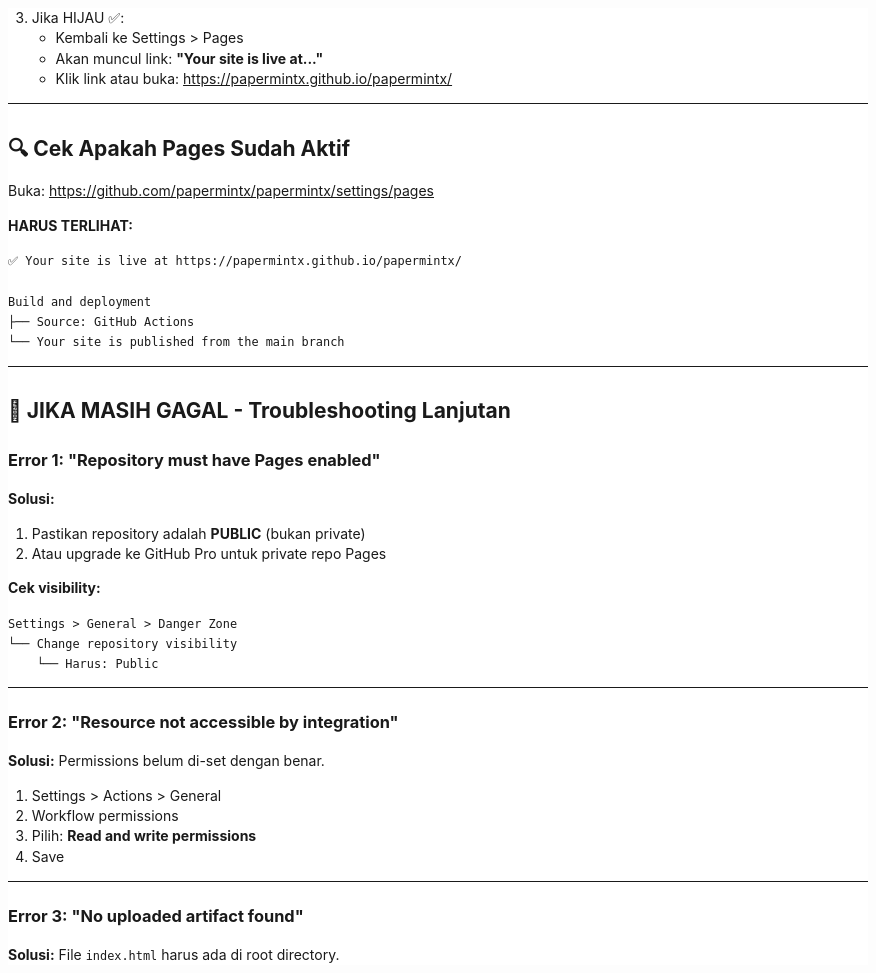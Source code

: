 3. Jika HIJAU ✅:
   - Kembali ke Settings > Pages
   - Akan muncul link: **"Your site is live at..."**
   - Klik link atau buka: https://papermintx.github.io/papermintx/

---

## 🔍 **Cek Apakah Pages Sudah Aktif**

Buka: https://github.com/papermintx/papermintx/settings/pages

**HARUS TERLIHAT:**
```
✅ Your site is live at https://papermintx.github.io/papermintx/

Build and deployment
├── Source: GitHub Actions
└── Your site is published from the main branch
```

---

## 🚨 **JIKA MASIH GAGAL - Troubleshooting Lanjutan**

### Error 1: "Repository must have Pages enabled"

**Solusi:**
1. Pastikan repository adalah **PUBLIC** (bukan private)
2. Atau upgrade ke GitHub Pro untuk private repo Pages

**Cek visibility:**
```
Settings > General > Danger Zone
└── Change repository visibility
    └── Harus: Public
```

---

### Error 2: "Resource not accessible by integration"

**Solusi:**
Permissions belum di-set dengan benar.

1. Settings > Actions > General
2. Workflow permissions
3. Pilih: **Read and write permissions**
4. Save

---

### Error 3: "No uploaded artifact found"

**Solusi:**
File `index.html` harus ada di root directory.
